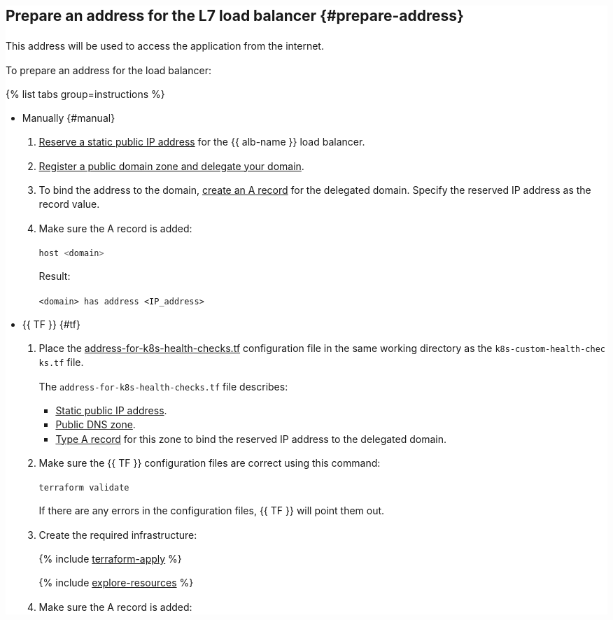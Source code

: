 ## Prepare an address for the L7 load balancer {#prepare-address}

This address will be used to access the application from the internet.

To prepare an address for the load balancer:

{% list tabs group=instructions %}

- Manually {#manual}

   1. [Reserve a static public IP address](../../vpc/operations/get-static-ip.md) for the {{ alb-name }} load balancer.
   1. [Register a public domain zone and delegate your domain](../../dns/operations/zone-create-public.md).
   1. To bind the address to the domain, [create an A record](../../dns/operations/resource-record-create.md) for the delegated domain. Specify the reserved IP address as the record value.
   1. Make sure the A record is added:

      ```bash
      host <domain>
      ```

      Result:

      ```text
      <domain> has address <IP_address>
      ```

- {{ TF }} {#tf}

   1. Place the [address-for-k8s-health-checks.tf](https://github.com/yandex-cloud-examples/yc-mk8s-alb-ingress-health-checks/blob/main/terraform-manifests/address-for-k8s-health-checks.tf) configuration file in the same working directory as the `k8s-custom-health-checks.tf` file.

      The `address-for-k8s-health-checks.tf` file describes:

      
      * [Static public IP address](../../vpc/concepts/address.md#public-addresses).
      * [Public DNS zone](../../dns/concepts/dns-zone.md#public-zones).
      * [Type A record](../../dns/concepts/resource-record.md#a) for this zone to bind the reserved IP address to the delegated domain.


   1. Make sure the {{ TF }} configuration files are correct using this command:

      ```bash
      terraform validate
      ```

      If there are any errors in the configuration files, {{ TF }} will point them out.

   1. Create the required infrastructure:

      {% include [terraform-apply](../../_includes/mdb/terraform/apply.md) %}

      {% include [explore-resources](../../_includes/mdb/terraform/explore-resources.md) %}

   1. Make sure the A record is added:
